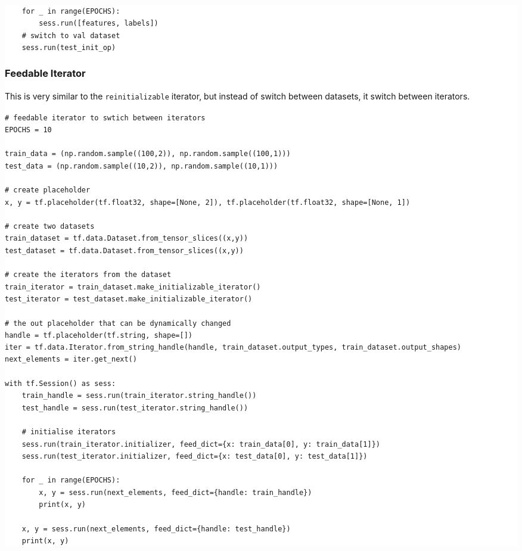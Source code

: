 ```
    for _ in range(EPOCHS):
        sess.run([features, labels])
    # switch to val dataset
    sess.run(test_init_op)
```

###  Feedable Iterator

This is very similar to the `reinitializable` iterator, but instead of switch between datasets, it switch between 
iterators.

```
# feedable iterator to swtich between iterators
EPOCHS = 10

train_data = (np.random.sample((100,2)), np.random.sample((100,1)))
test_data = (np.random.sample((10,2)), np.random.sample((10,1)))

# create placeholder
x, y = tf.placeholder(tf.float32, shape=[None, 2]), tf.placeholder(tf.float32, shape=[None, 1])

# create two datasets
train_dataset = tf.data.Dataset.from_tensor_slices((x,y))
test_dataset = tf.data.Dataset.from_tensor_slices((x,y))

# create the iterators from the dataset
train_iterator = train_dataset.make_initializable_iterator()
test_iterator = test_dataset.make_initializable_iterator()

# the out placeholder that can be dynamically changed
handle = tf.placeholder(tf.string, shape=[])
iter = tf.data.Iterator.from_string_handle(handle, train_dataset.output_types, train_dataset.output_shapes)
next_elements = iter.get_next()

with tf.Session() as sess:
    train_handle = sess.run(train_iterator.string_handle())
    test_handle = sess.run(test_iterator.string_handle())
    
    # initialise iterators
    sess.run(train_iterator.initializer, feed_dict={x: train_data[0], y: train_data[1]})
    sess.run(test_iterator.initializer, feed_dict={x: test_data[0], y: test_data[1]})
    
    for _ in range(EPOCHS):
        x, y = sess.run(next_elements, feed_dict={handle: train_handle})
        print(x, y)
    
    x, y = sess.run(next_elements, feed_dict={handle: test_handle})
    print(x, y)
```
